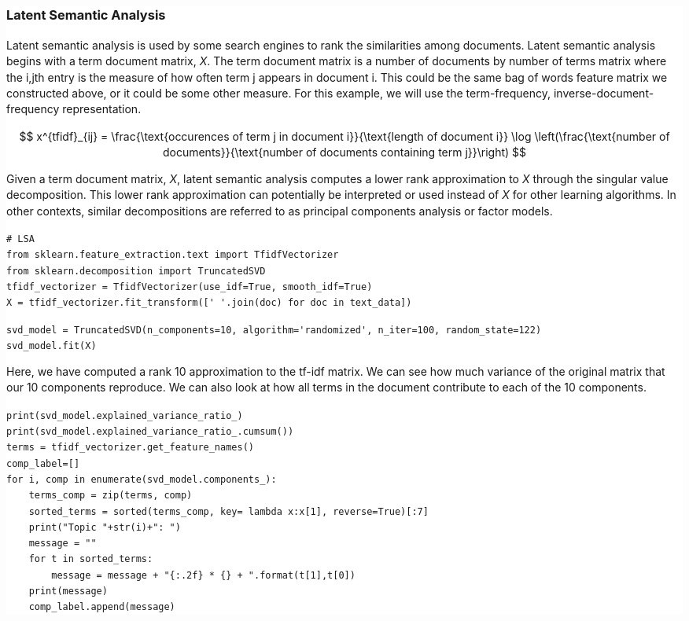 ### Latent Semantic Analysis

Latent semantic analysis is used by some search engines to rank
the similarities among documents. Latent semantic analysis begins with a
term document matrix, $X$. The term document matrix is a number
of documents by number of terms matrix where the i,jth entry is the
measure of how often term j appears in document i. This could be the
same bag of words feature matrix we constructed above, or it could be
some other measure. For this example, we will use the term-frequency,
inverse-document-frequency representation.

$$
x^{tfidf}_{ij} = \frac{\text{occurences of term j in document
i}}{\text{length of document i}} \log \left(\frac{\text{number of
documents}}{\text{number of documents containing term j}}\right)
$$

Given a term document matrix, $X$, latent semantic analysis
computes a lower rank approximation to $X$ through the singular
value decomposition. This lower rank approximation can potentially be
interpreted or used instead of $X$ for other learning
algorithms. In other contexts, similar decompositions are referred to
as principal components analysis or factor models.

```{code-cell} python
# LSA
from sklearn.feature_extraction.text import TfidfVectorizer
from sklearn.decomposition import TruncatedSVD
tfidf_vectorizer = TfidfVectorizer(use_idf=True, smooth_idf=True)
X = tfidf_vectorizer.fit_transform([' '.join(doc) for doc in text_data])
```

```{code-cell} python
svd_model = TruncatedSVD(n_components=10, algorithm='randomized', n_iter=100, random_state=122)
svd_model.fit(X)
```

Here, we have computed a rank 10 approximation to the tf-idf matrix. We
can see how much variance of the original matrix that our 10
components reproduce. We can also look at how all terms in the
document contribute to each of the 10 components.

```{code-cell} python
print(svd_model.explained_variance_ratio_)
print(svd_model.explained_variance_ratio_.cumsum())
terms = tfidf_vectorizer.get_feature_names()
comp_label=[]
for i, comp in enumerate(svd_model.components_):
    terms_comp = zip(terms, comp)
    sorted_terms = sorted(terms_comp, key= lambda x:x[1], reverse=True)[:7]
    print("Topic "+str(i)+": ")
    message = ""
    for t in sorted_terms:
        message = message + "{:.2f} * {} + ".format(t[1],t[0])
    print(message)
    comp_label.append(message)
```
